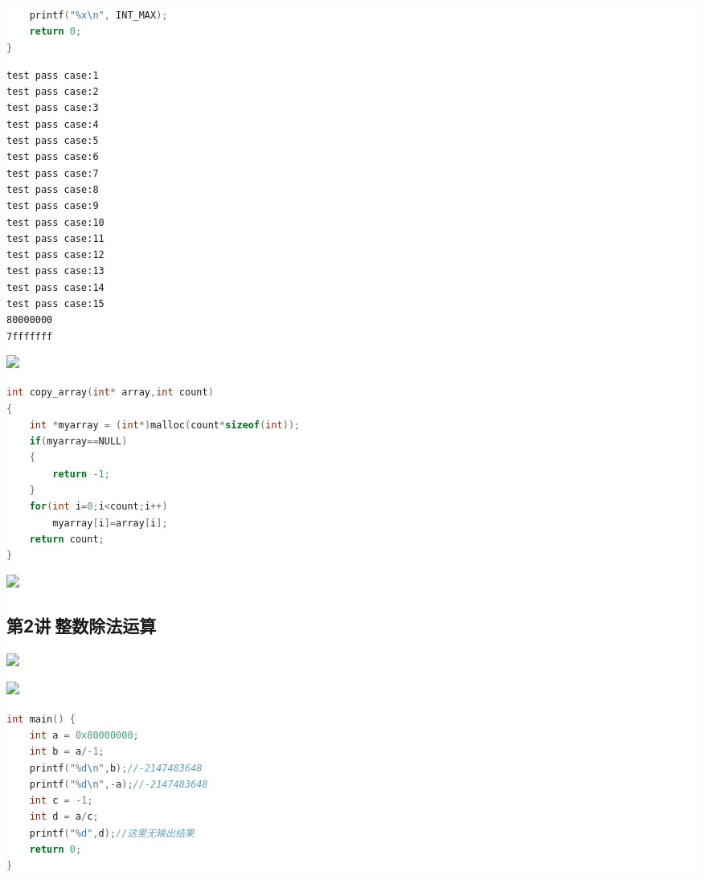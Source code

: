 ```cpp
    printf("%x\n", INT_MAX);
    return 0;
}

```

```
test pass case:1
test pass case:2
test pass case:3
test pass case:4
test pass case:5
test pass case:6
test pass case:7
test pass case:8
test pass case:9
test pass case:10
test pass case:11
test pass case:12
test pass case:13
test pass case:14
test pass case:15
80000000
7fffffff
```

![](https://cdn.jsdelivr.net/gh/Rosefinch-Midsummer/MyImagesHost01/img/202310051008063.png)

```cpp
int copy_array(int* array,int count)
{
    int *myarray = (int*)malloc(count*sizeof(int));
    if(myarray==NULL)
    {
        return -1;
    }
    for(int i=0;i<count;i++)
        myarray[i]=array[i];
    return count;
}
```

![](https://cdn.jsdelivr.net/gh/Rosefinch-Midsummer/MyImagesHost01/img/202310051010835.png)

## 第2讲 整数除法运算

![](https://cdn.jsdelivr.net/gh/Rosefinch-Midsummer/MyImagesHost01/img/202310051039501.png)


![](https://cdn.jsdelivr.net/gh/Rosefinch-Midsummer/MyImagesHost01/img/202310051047171.png)

```cpp
int main() {
    int a = 0x80000000;
    int b = a/-1;
    printf("%d\n",b);//-2147483648
    printf("%d\n",-a);//-2147483648
    int c = -1;
    int d = a/c;
    printf("%d",d);//这里无输出结果
    return 0;
}
```

